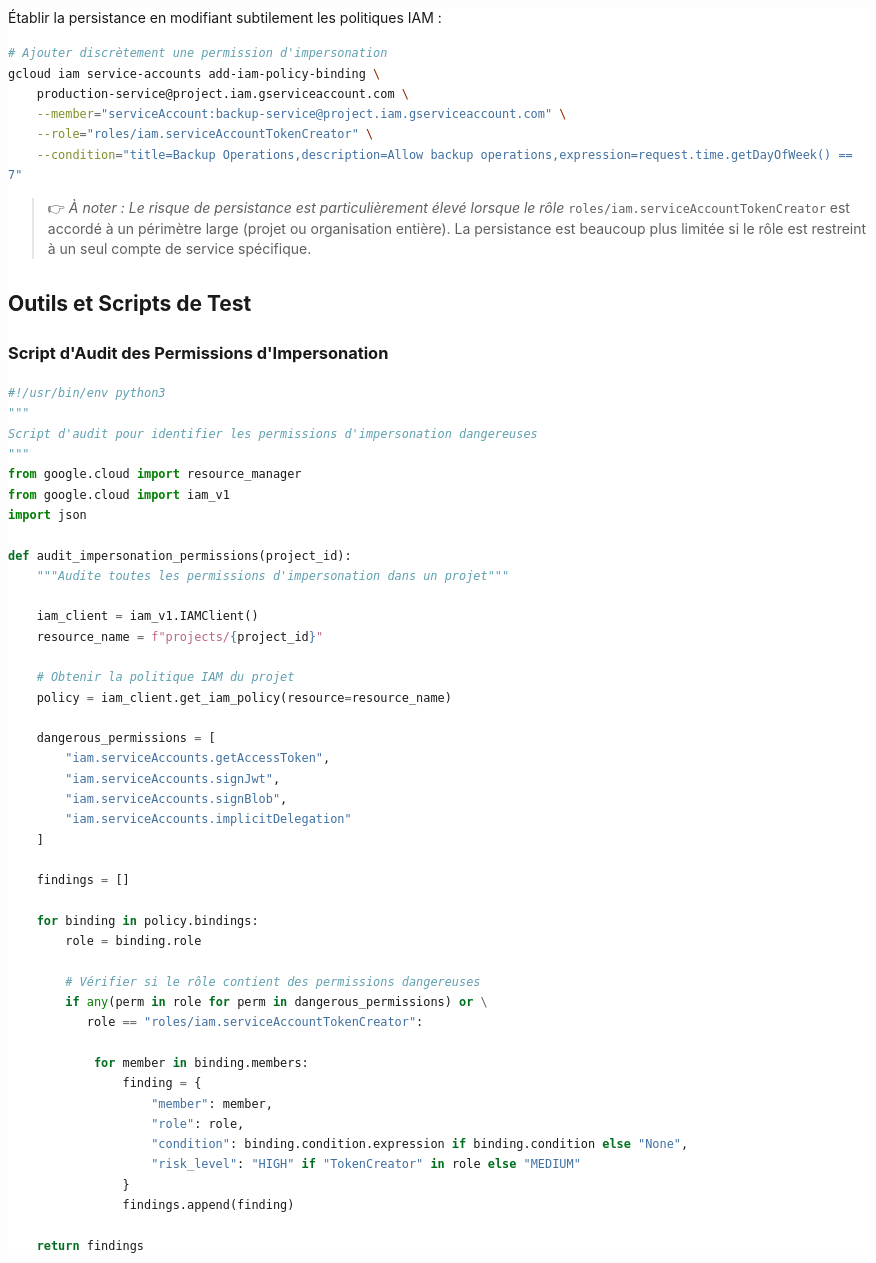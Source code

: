 Établir la persistance en modifiant subtilement les politiques IAM :

```bash
# Ajouter discrètement une permission d'impersonation
gcloud iam service-accounts add-iam-policy-binding \
    production-service@project.iam.gserviceaccount.com \
    --member="serviceAccount:backup-service@project.iam.gserviceaccount.com" \
    --role="roles/iam.serviceAccountTokenCreator" \
    --condition="title=Backup Operations,description=Allow backup operations,expression=request.time.getDayOfWeek() == 7"
```

> 👉 *À noter : Le risque de persistance est particulièrement élevé lorsque le rôle* `roles/iam.serviceAccountTokenCreator` est accordé à un périmètre large (projet ou organisation entière). La persistance est beaucoup plus limitée si le rôle est restreint à un seul compte de service spécifique.

## Outils et Scripts de Test

### Script d'Audit des Permissions d'Impersonation

```python
#!/usr/bin/env python3
"""
Script d'audit pour identifier les permissions d'impersonation dangereuses
"""
from google.cloud import resource_manager
from google.cloud import iam_v1
import json

def audit_impersonation_permissions(project_id):
    """Audite toutes les permissions d'impersonation dans un projet"""
    
    iam_client = iam_v1.IAMClient()
    resource_name = f"projects/{project_id}"
    
    # Obtenir la politique IAM du projet
    policy = iam_client.get_iam_policy(resource=resource_name)
    
    dangerous_permissions = [
        "iam.serviceAccounts.getAccessToken",
        "iam.serviceAccounts.signJwt",
        "iam.serviceAccounts.signBlob",
        "iam.serviceAccounts.implicitDelegation"
    ]
    
    findings = []
    
    for binding in policy.bindings:
        role = binding.role
        
        # Vérifier si le rôle contient des permissions dangereuses
        if any(perm in role for perm in dangerous_permissions) or \
           role == "roles/iam.serviceAccountTokenCreator":
            
            for member in binding.members:
                finding = {
                    "member": member,
                    "role": role,
                    "condition": binding.condition.expression if binding.condition else "None",
                    "risk_level": "HIGH" if "TokenCreator" in role else "MEDIUM"
                }
                findings.append(finding)
    
    return findings

```
